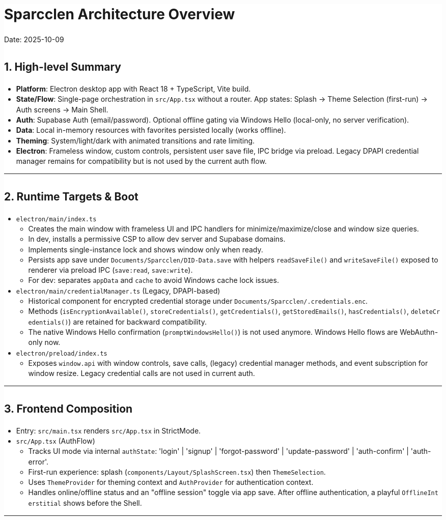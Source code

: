 # Sparcclen Architecture Overview
Date: 2025-10-09

## 1. High-level Summary
- **Platform**: Electron desktop app with React 18 + TypeScript, Vite build.
- **State/Flow**: Single-page orchestration in `src/App.tsx` without a router. App states: Splash → Theme Selection (first-run) → Auth screens → Main Shell.
- **Auth**: Supabase Auth (email/password). Optional offline gating via Windows Hello (local-only, no server verification).
- **Data**: Local in-memory resources with favorites persisted locally (works offline).
- **Theming**: System/light/dark with animated transitions and rate limiting.
- **Electron**: Frameless window, custom controls, persistent user save file, IPC bridge via preload. Legacy DPAPI credential manager remains for compatibility but is not used by the current auth flow.

---

## 2. Runtime Targets & Boot
- `electron/main/index.ts`
  - Creates the main window with frameless UI and IPC handlers for minimize/maximize/close and window size queries.
  - In dev, installs a permissive CSP to allow dev server and Supabase domains.
  - Implements single-instance lock and shows window only when ready.
  - Persists app save under `Documents/Sparcclen/DID-Data.save` with helpers `readSaveFile()` and `writeSaveFile()` exposed to renderer via preload IPC (`save:read`, `save:write`).
  - For dev: separates `appData` and `cache` to avoid Windows cache lock issues.
- `electron/main/credentialManager.ts` (Legacy, DPAPI-based)
  - Historical component for encrypted credential storage under `Documents/Sparcclen/.credentials.enc`.
  - Methods (`isEncryptionAvailable()`, `storeCredentials()`, `getCredentials()`, `getStoredEmails()`, `hasCredentials()`, `deleteCredentials()`) are retained for backward compatibility.
  - The native Windows Hello confirmation (`promptWindowsHello()`) is not used anymore. Windows Hello flows are WebAuthn-only now.
- `electron/preload/index.ts`
  - Exposes `window.api` with window controls, save calls, (legacy) credential manager methods, and event subscription for window resize. Legacy credential calls are not used in current auth.

---

## 3. Frontend Composition
- Entry: `src/main.tsx` renders `src/App.tsx` in StrictMode.
- `src/App.tsx` (AuthFlow)
  - Tracks UI mode via internal `authState`: 'login' | 'signup' | 'forgot-password' | 'update-password' | 'auth-confirm' | 'auth-error'.
  - First-run experience: splash (`components/Layout/SplashScreen.tsx`) then `ThemeSelection`.
  - Uses `ThemeProvider` for theming context and `AuthProvider` for authentication context.
  - Handles online/offline status and an "offline session" toggle via app save. After offline authentication, a playful `OfflineInterstitial` shows before the Shell.

---